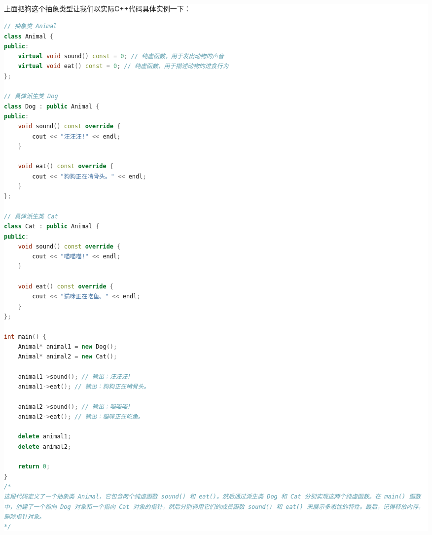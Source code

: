 上面把狗这个抽象类型让我们以实际C++代码具体实例一下：

```c++
// 抽象类 Animal
class Animal {
public:
    virtual void sound() const = 0; // 纯虚函数，用于发出动物的声音
    virtual void eat() const = 0; // 纯虚函数，用于描述动物的进食行为
};

// 具体派生类 Dog
class Dog : public Animal {
public:
    void sound() const override {
        cout << "汪汪汪!" << endl;
    }

    void eat() const override {
        cout << "狗狗正在啃骨头。" << endl;
    }
};

// 具体派生类 Cat
class Cat : public Animal {
public:
    void sound() const override {
        cout << "喵喵喵!" << endl;
    }

    void eat() const override {
        cout << "猫咪正在吃鱼。" << endl;
    }
};

int main() {
    Animal* animal1 = new Dog();
    Animal* animal2 = new Cat();

    animal1->sound(); // 输出：汪汪汪!
    animal1->eat(); // 输出：狗狗正在啃骨头。

    animal2->sound(); // 输出：喵喵喵!
    animal2->eat(); // 输出：猫咪正在吃鱼。

    delete animal1;
    delete animal2;

    return 0;
}
/*
这段代码定义了一个抽象类 Animal，它包含两个纯虚函数 sound() 和 eat()。然后通过派生类 Dog 和 Cat 分别实现这两个纯虚函数。在 main() 函数中，创建了一个指向 Dog 对象和一个指向 Cat 对象的指针，然后分别调用它们的成员函数 sound() 和 eat() 来展示多态性的特性。最后，记得释放内存，删除指针对象。
*/
```
